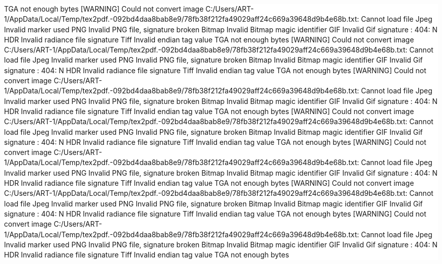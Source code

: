   TGA not enough bytes
[WARNING] Could not convert image C:/Users/ART-1/AppData/Local/Temp/tex2pdf.-092bd4daa8bab8e9/78fb38f212fa49029aff24c669a39648d9b4e68b.txt: Cannot load file
  Jpeg Invalid marker used
  PNG Invalid PNG file, signature broken
  Bitmap Invalid Bitmap magic identifier
  GIF Invalid Gif signature : 404: N
  HDR Invalid radiance file signature
  Tiff Invalid endian tag value
  TGA not enough bytes
[WARNING] Could not convert image C:/Users/ART-1/AppData/Local/Temp/tex2pdf.-092bd4daa8bab8e9/78fb38f212fa49029aff24c669a39648d9b4e68b.txt: Cannot load file
  Jpeg Invalid marker used
  PNG Invalid PNG file, signature broken
  Bitmap Invalid Bitmap magic identifier
  GIF Invalid Gif signature : 404: N
  HDR Invalid radiance file signature
  Tiff Invalid endian tag value
  TGA not enough bytes
[WARNING] Could not convert image C:/Users/ART-1/AppData/Local/Temp/tex2pdf.-092bd4daa8bab8e9/78fb38f212fa49029aff24c669a39648d9b4e68b.txt: Cannot load file
  Jpeg Invalid marker used
  PNG Invalid PNG file, signature broken
  Bitmap Invalid Bitmap magic identifier
  GIF Invalid Gif signature : 404: N
  HDR Invalid radiance file signature
  Tiff Invalid endian tag value
  TGA not enough bytes
[WARNING] Could not convert image C:/Users/ART-1/AppData/Local/Temp/tex2pdf.-092bd4daa8bab8e9/78fb38f212fa49029aff24c669a39648d9b4e68b.txt: Cannot load file
  Jpeg Invalid marker used
  PNG Invalid PNG file, signature broken
  Bitmap Invalid Bitmap magic identifier
  GIF Invalid Gif signature : 404: N
  HDR Invalid radiance file signature
  Tiff Invalid endian tag value
  TGA not enough bytes
[WARNING] Could not convert image C:/Users/ART-1/AppData/Local/Temp/tex2pdf.-092bd4daa8bab8e9/78fb38f212fa49029aff24c669a39648d9b4e68b.txt: Cannot load file
  Jpeg Invalid marker used
  PNG Invalid PNG file, signature broken
  Bitmap Invalid Bitmap magic identifier
  GIF Invalid Gif signature : 404: N
  HDR Invalid radiance file signature
  Tiff Invalid endian tag value
  TGA not enough bytes
[WARNING] Could not convert image C:/Users/ART-1/AppData/Local/Temp/tex2pdf.-092bd4daa8bab8e9/78fb38f212fa49029aff24c669a39648d9b4e68b.txt: Cannot load file
  Jpeg Invalid marker used
  PNG Invalid PNG file, signature broken
  Bitmap Invalid Bitmap magic identifier
  GIF Invalid Gif signature : 404: N
  HDR Invalid radiance file signature
  Tiff Invalid endian tag value
  TGA not enough bytes
[WARNING] Could not convert image C:/Users/ART-1/AppData/Local/Temp/tex2pdf.-092bd4daa8bab8e9/78fb38f212fa49029aff24c669a39648d9b4e68b.txt: Cannot load file
  Jpeg Invalid marker used
  PNG Invalid PNG file, signature broken
  Bitmap Invalid Bitmap magic identifier
  GIF Invalid Gif signature : 404: N
  HDR Invalid radiance file signature
  Tiff Invalid endian tag value
  TGA not enough bytes